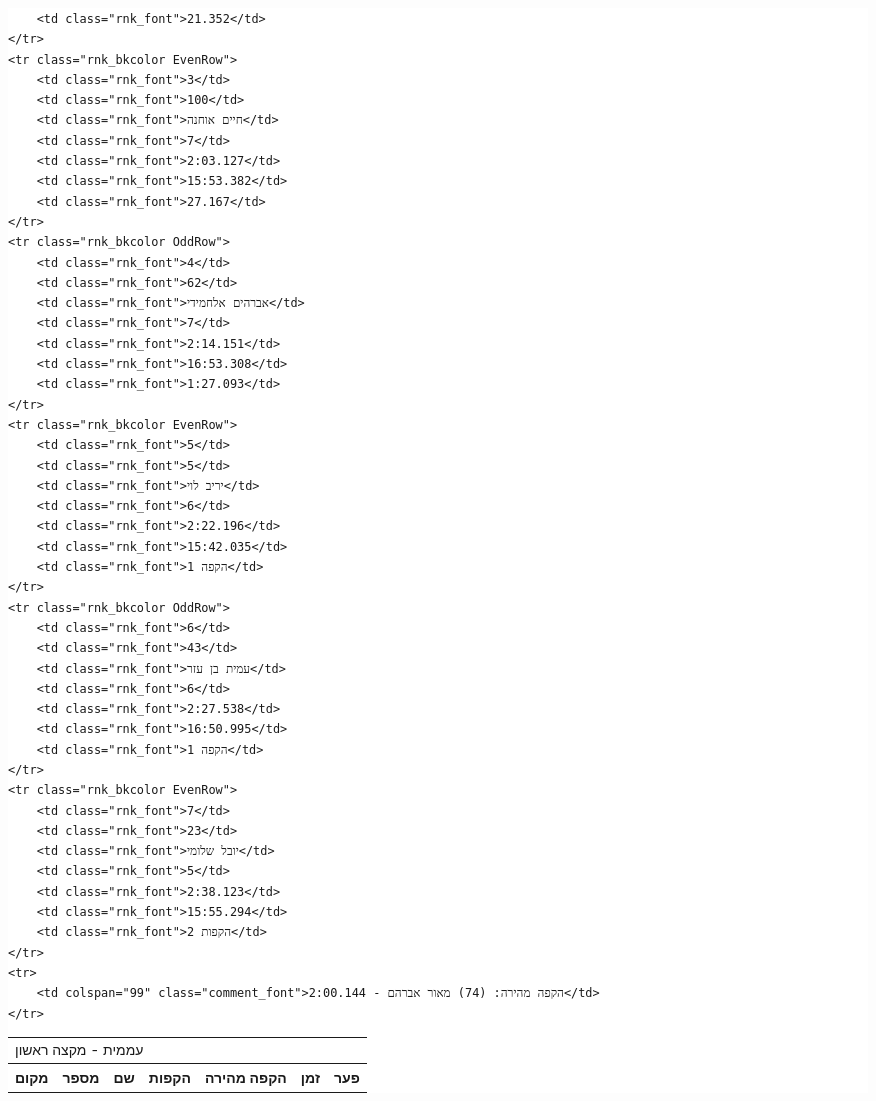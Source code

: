         <td class="rnk_font">21.352</td>
    </tr>
    <tr class="rnk_bkcolor EvenRow">
        <td class="rnk_font">3</td>
        <td class="rnk_font">100</td>
        <td class="rnk_font">חיים אוחנה</td>
        <td class="rnk_font">7</td>
        <td class="rnk_font">2:03.127</td>
        <td class="rnk_font">15:53.382</td>
        <td class="rnk_font">27.167</td>
    </tr>
    <tr class="rnk_bkcolor OddRow">
        <td class="rnk_font">4</td>
        <td class="rnk_font">62</td>
        <td class="rnk_font">אברהים אלחמידי</td>
        <td class="rnk_font">7</td>
        <td class="rnk_font">2:14.151</td>
        <td class="rnk_font">16:53.308</td>
        <td class="rnk_font">1:27.093</td>
    </tr>
    <tr class="rnk_bkcolor EvenRow">
        <td class="rnk_font">5</td>
        <td class="rnk_font">5</td>
        <td class="rnk_font">יריב לוי</td>
        <td class="rnk_font">6</td>
        <td class="rnk_font">2:22.196</td>
        <td class="rnk_font">15:42.035</td>
        <td class="rnk_font">1 הקפה</td>
    </tr>
    <tr class="rnk_bkcolor OddRow">
        <td class="rnk_font">6</td>
        <td class="rnk_font">43</td>
        <td class="rnk_font">עמית בן עזר</td>
        <td class="rnk_font">6</td>
        <td class="rnk_font">2:27.538</td>
        <td class="rnk_font">16:50.995</td>
        <td class="rnk_font">1 הקפה</td>
    </tr>
    <tr class="rnk_bkcolor EvenRow">
        <td class="rnk_font">7</td>
        <td class="rnk_font">23</td>
        <td class="rnk_font">יובל שלומי</td>
        <td class="rnk_font">5</td>
        <td class="rnk_font">2:38.123</td>
        <td class="rnk_font">15:55.294</td>
        <td class="rnk_font">2 הקפות</td>
    </tr>
    <tr>
        <td colspan="99" class="comment_font">הקפה מהירה: (74) מאור אברהם - 2:00.144</td>
    </tr>
</table>
<table class="line_color">
    <tr>
        <td colspan="99" class="title_font">עממית - מקצה ראשון</td>
    </tr>
    <tr class="rnkh_bkcolor">
        <th class="rnkh_font">מקום</th>
        <th class="rnkh_font">מספר</th>
        <th class="rnkh_font">שם</th>
        <th class="rnkh_font">הקפות</th>
        <th class="rnkh_font">הקפה מהירה</th>
        <th class="rnkh_font">זמן</th>
        <th class="rnkh_font">פער</th>
    </tr>